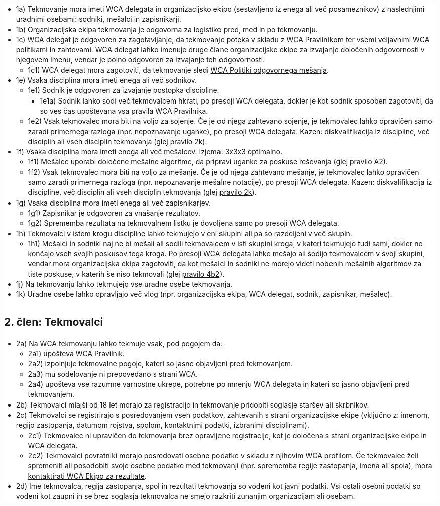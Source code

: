 - 1a) Tekmovanje mora imeti WCA delegata in organizacijsko ekipo (sestavljeno iz enega ali več posameznikov) z naslednjimi uradnimi osebami: sodniki, mešalci in zapisnikarji.
- 1b) Organizacijska ekipa tekmovanja je odgovorna za logistiko pred, med in po tekmovanju.
- 1c) WCA delegat je odgovoren za zagotavljanje, da tekmovanje poteka v skladu z WCA Pravilnikom ter vsemi veljavnimi WCA politikami in zahtevami. WCA delegat lahko imenuje druge člane organizacijske ekipe za izvajanje določenih odgovornosti v njegovem imenu, vendar je polno odgovoren za izvajanje teh odgovornosti.
    - 1c1) WCA delegat mora zagotoviti, da tekmovanje sledi [WCA Politiki odgovornega mešanja](https://documents.worldcubeassociation.org/documents/policies/external/Scramble%20Accountability.pdf).
- 1e) Vsaka disciplina mora imeti enega ali več sodnikov.
    - 1e1) Sodnik je odgovoren za izvajanje postopka discipline.
        - 1e1a) Sodnik lahko sodi več tekmovalcem hkrati, po presoji WCA delegata, dokler je kot sodnik sposoben zagotoviti, da so ves čas upoštevana vsa pravila WCA Pravilnika.
    - 1e2) Vsak tekmovalec mora biti na voljo za sojenje. Če je od njega zahtevano sojenje, je tekmovalec lahko opravičen samo zaradi primernega razloga (npr. nepoznavanje uganke), po presoji WCA delegata. Kazen: diskvalifikacija iz discipline, več disciplin ali vseh disciplin tekmovanja (glej [pravilo 2k](regulations:regulation:2k)).
- 1f) Vsaka disciplina mora imeti enega ali več mešalcev. Izjema: 3x3x3 optimalno.
    - 1f1) Mešalec uporabi določene mešalne algoritme, da pripravi uganke za poskuse reševanja (glej [pravilo A2](regulations:regulation:A2)).
    - 1f2) Vsak tekmovalec mora biti na voljo za mešanje. Če je od njega zahtevano mešanje, je tekmovalec lahko opravičen samo zaradi primernega razloga (npr. nepoznavanje mešalne notacije), po presoji WCA delegata. Kazen: diskvalifikacija iz discipline, več disciplin ali vseh disciplin tekmovanja (glej [pravilo 2k](regulations:regulation:2k)).
- 1g) Vsaka disciplina mora imeti enega ali več zapisnikarjev.
    - 1g1) Zapisnikar je odgovoren za vnašanje rezultatov.
    - 1g2) Sprememba rezultata na tekmovalnem listku je dovoljena samo po presoji WCA delegata.
- 1h) Tekmovalci v istem krogu discipline lahko tekmujejo v eni skupini ali pa so razdeljeni v več skupin.
    - 1h1) Mešalci in sodniki naj ne bi mešali ali sodili tekmovalcem v isti skupini kroga, v kateri tekmujejo tudi sami, dokler ne končajo vseh svojih poskusov tega kroga. Po presoji WCA delegata lahko mešajo ali sodijo tekmovalcem v svoji skupini, vendar mora organizacijska ekipa zagotoviti, da kot mešalci in sodniki ne morejo videti nobenih mešalnih algoritmov za tiste poskuse, v katerih še niso tekmovali (glej [pravilo 4b2](regulations:regulation:4b2)).
- 1j) Na tekmovanju lahko tekmujejo vse uradne osebe tekmovanja.
- 1k) Uradne osebe lahko opravljajo več vlog (npr. organizacijska ekipa, WCA delegat, sodnik, zapisnikar, mešalec).


## <article-2><competitors><competitors> 2. člen: Tekmovalci

- 2a) Na WCA tekmovanju lahko tekmuje vsak, pod pogojem da:
    - 2a1) upošteva WCA Pravilnik.
    - 2a2) izpolnjuje tekmovalne pogoje, kateri so jasno objavljeni pred tekmovanjem.
    - 2a3) mu sodelovanje ni prepovedano s strani WCA.
    - 2a4) upošteva vse razumne varnostne ukrepe, potrebne po mnenju WCA delegata in kateri so jasno objavljeni pred tekmovanjem.
- 2b) Tekmovalci mlajši od 18 let morajo za registracijo in tekmovanje pridobiti soglasje staršev ali skrbnikov.
- 2c) Tekmovalci se registrirajo s posredovanjem vseh podatkov, zahtevanih s strani organizacijske ekipe (vključno z: imenom, regijo zastopanja, datumom rojstva, spolom, kontaktnimi podatki, izbranimi disciplinami).
    - 2c1) Tekmovalec ni upravičen do tekmovanja brez opravljene registracije, kot je določena s strani organizacijske ekipe in WCA delegata.
    - 2c2) Tekmovalci povratniki morajo posredovati osebne podatke v skladu z njihovim WCA profilom. Če tekmovalec želi spremeniti ali posodobiti svoje osebne podatke med tekmovanji (npr. sprememba regije zastopanja, imena ali spola), mora [kontaktirati WCA Ekipo za rezultate](https://www.worldcubeassociation.org/contact?contactRecipient=wrt).
- 2d) Ime tekmovalca, regija zastopanja, spol in rezultati tekmovanja so vodeni kot javni podatki. Vsi ostali osebni podatki so vodeni kot zaupni in se brez soglasja tekmovalca ne smejo razkriti zunanjim organizacijam ali osebam.